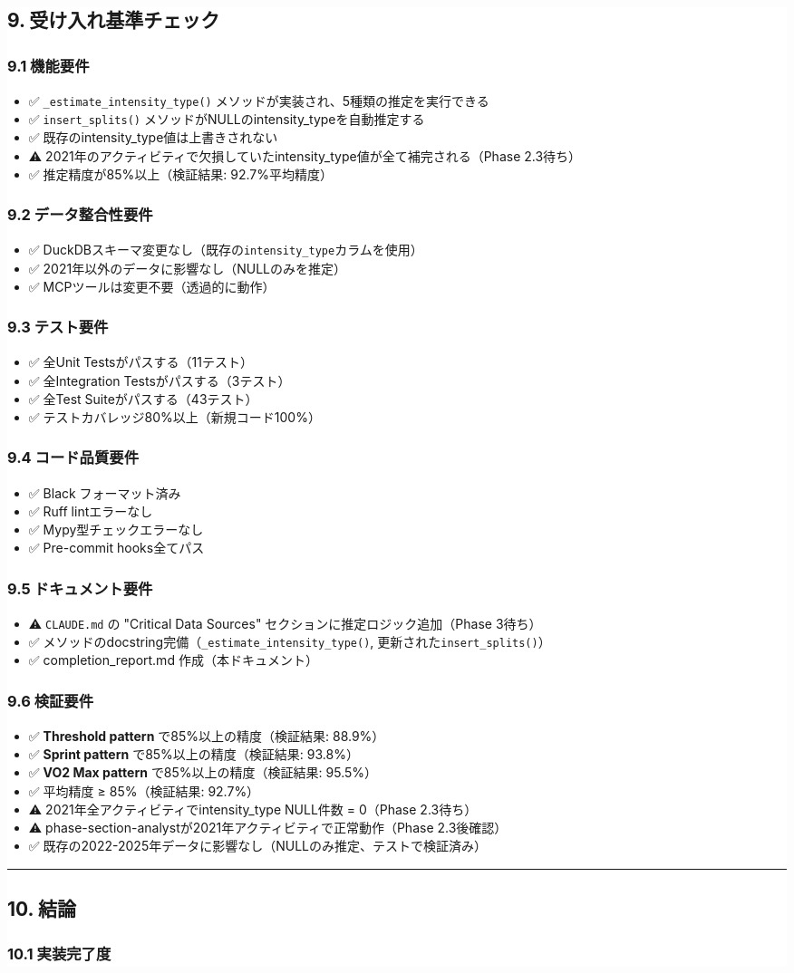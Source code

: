 ## 9. 受け入れ基準チェック

### 9.1 機能要件

- ✅ `_estimate_intensity_type()` メソッドが実装され、5種類の推定を実行できる
- ✅ `insert_splits()` メソッドがNULLのintensity_typeを自動推定する
- ✅ 既存のintensity_type値は上書きされない
- ⚠️ 2021年のアクティビティで欠損していたintensity_type値が全て補完される（Phase 2.3待ち）
- ✅ 推定精度が85%以上（検証結果: 92.7%平均精度）

### 9.2 データ整合性要件

- ✅ DuckDBスキーマ変更なし（既存の`intensity_type`カラムを使用）
- ✅ 2021年以外のデータに影響なし（NULLのみを推定）
- ✅ MCPツールは変更不要（透過的に動作）

### 9.3 テスト要件

- ✅ 全Unit Testsがパスする（11テスト）
- ✅ 全Integration Testsがパスする（3テスト）
- ✅ 全Test Suiteがパスする（43テスト）
- ✅ テストカバレッジ80%以上（新規コード100%）

### 9.4 コード品質要件

- ✅ Black フォーマット済み
- ✅ Ruff lintエラーなし
- ✅ Mypy型チェックエラーなし
- ✅ Pre-commit hooks全てパス

### 9.5 ドキュメント要件

- ⚠️ `CLAUDE.md` の "Critical Data Sources" セクションに推定ロジック追加（Phase 3待ち）
- ✅ メソッドのdocstring完備（`_estimate_intensity_type()`, 更新された`insert_splits()`）
- ✅ completion_report.md 作成（本ドキュメント）

### 9.6 検証要件

- ✅ **Threshold pattern** で85%以上の精度（検証結果: 88.9%）
- ✅ **Sprint pattern** で85%以上の精度（検証結果: 93.8%）
- ✅ **VO2 Max pattern** で85%以上の精度（検証結果: 95.5%）
- ✅ 平均精度 ≥ 85%（検証結果: 92.7%）
- ⚠️ 2021年全アクティビティでintensity_type NULL件数 = 0（Phase 2.3待ち）
- ⚠️ phase-section-analystが2021年アクティビティで正常動作（Phase 2.3後確認）
- ✅ 既存の2022-2025年データに影響なし（NULLのみ推定、テストで検証済み）

---

## 10. 結論

### 10.1 実装完了度
